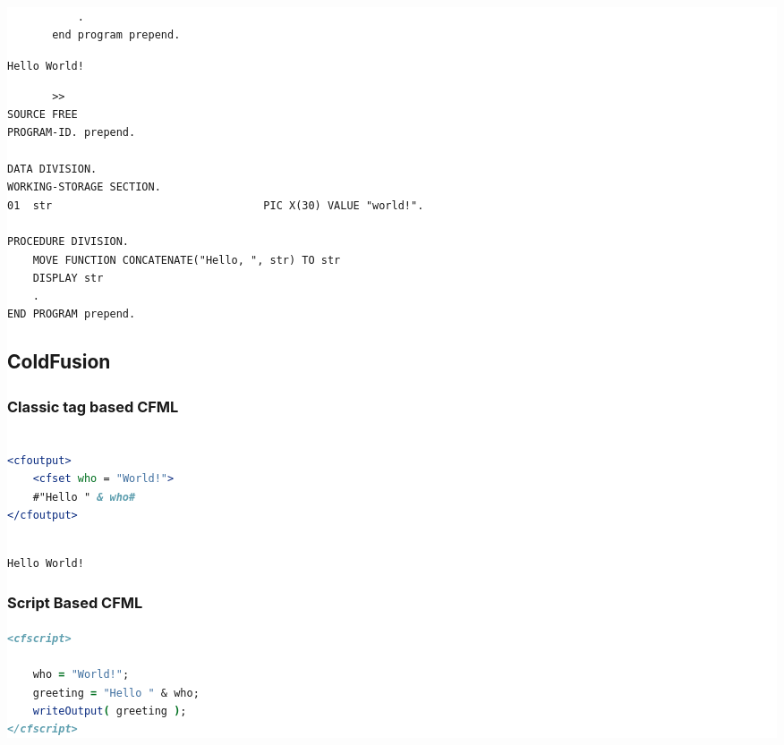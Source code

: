 ```COBOL
           .
       end program prepend.
```


```txt
Hello World!
```

```cobol
       >>
SOURCE FREE
PROGRAM-ID. prepend.

DATA DIVISION.
WORKING-STORAGE SECTION.
01  str                                 PIC X(30) VALUE "world!".

PROCEDURE DIVISION.
    MOVE FUNCTION CONCATENATE("Hello, ", str) TO str
    DISPLAY str
    .
END PROGRAM prepend.
```



## ColdFusion


###  Classic tag based CFML


```cfm

<cfoutput>
	<cfset who = "World!">
	#"Hello " & who#
</cfoutput>

```

```txt

Hello World!

```



###  Script Based CFML


```cfm
<cfscript>

	who = "World!";
	greeting = "Hello " & who;
	writeOutput( greeting );
</cfscript>
```

